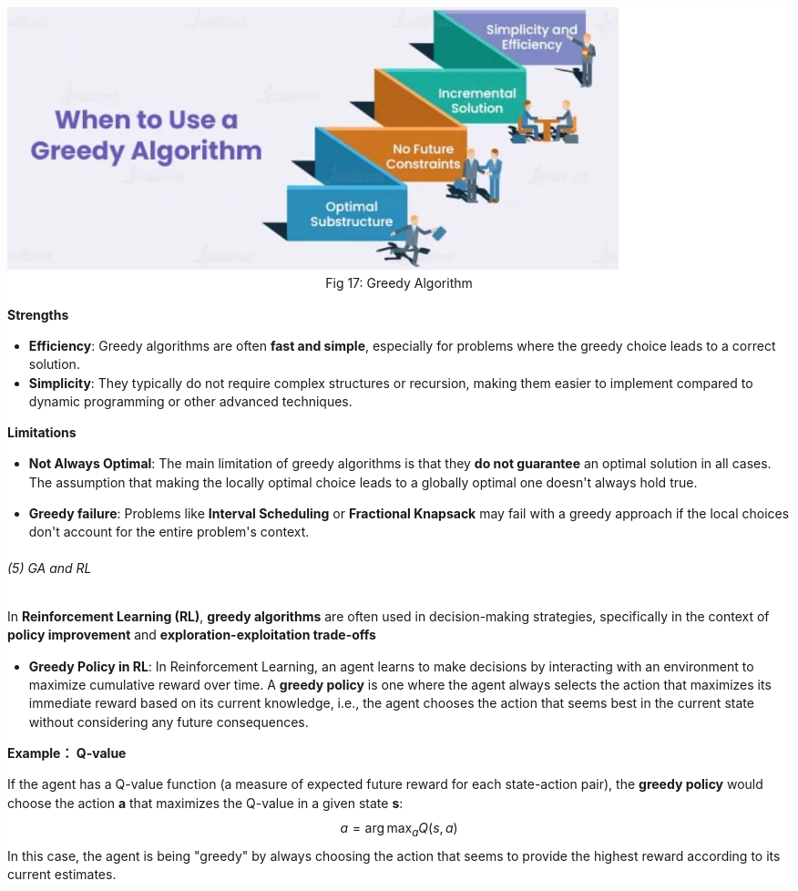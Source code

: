 <img src=".\P20.png" alt="image-20241128125131751" style="zoom:67%;" />

<center>Fig 17: Greedy Algorithm</center>

**Strengths**

- **Efficiency**: Greedy algorithms are often **fast and simple**, especially for problems where the greedy choice leads to a correct solution.
- **Simplicity**: They typically do not require complex structures or recursion, making them easier to implement compared to dynamic programming or other advanced techniques.

**Limitations**

- **Not Always Optimal**: The main limitation of greedy algorithms is that they **do not guarantee** an optimal solution in all cases. The assumption that making the locally optimal choice leads to a globally optimal one doesn't always hold true.

- **Greedy failure**: Problems like **Interval Scheduling** or **Fractional Knapsack** may fail with a greedy approach if the local choices don't account for the entire problem's context.

###### (5) GA and RL

In **Reinforcement Learning (RL)**, **greedy algorithms** are often used in decision-making strategies, specifically in the context of **policy improvement** and **exploration-exploitation trade-offs**

-  **Greedy Policy in RL**: In Reinforcement Learning, an agent learns to make decisions by interacting with an environment to maximize cumulative reward over time. A **greedy policy** is one where the agent always selects the action that maximizes its immediate reward based on its current knowledge, i.e., the agent chooses the action that seems best in the current state without considering any future consequences.

  **Example： Q-value**

  If the agent has a Q-value function (a measure of expected future reward for each state-action pair), the **greedy policy** would choose the action **a** that maximizes the Q-value in a given state **s**:
  $$
  a = \arg\max_a Q(s, a)
  $$
  In this case, the agent is being "greedy" by always choosing the action that seems to provide the highest reward according to its current estimates.
